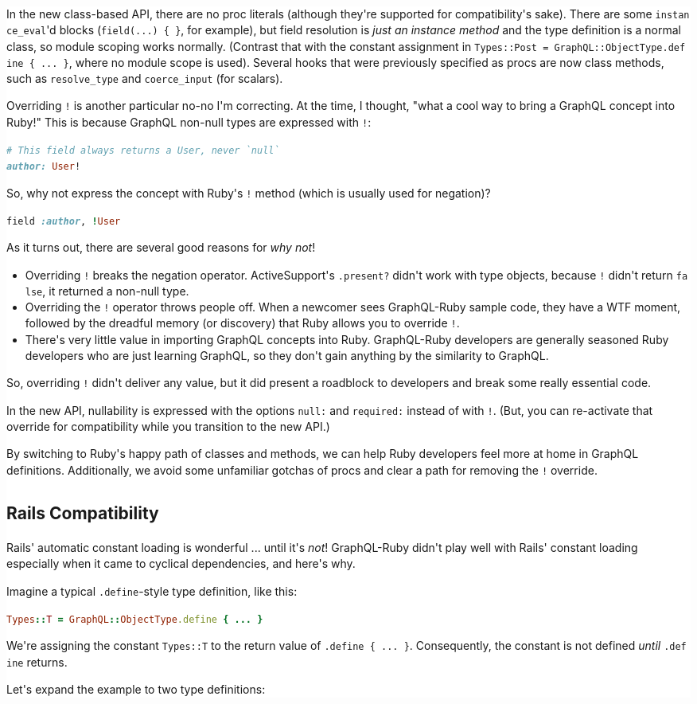 In the new class-based API, there are no proc literals (although they're supported for compatibility's sake). There are some `instance_eval`'d blocks (`field(...) { }`, for example), but field resolution is _just an instance method_ and the type definition is a normal class, so module scoping works normally. (Contrast that with the constant assignment in `Types::Post = GraphQL::ObjectType.define { ... }`, where no module scope is used). Several hooks that were previously specified as procs are now class methods, such as `resolve_type` and `coerce_input` (for scalars).

Overriding `!` is another particular no-no I'm correcting. At the time, I thought, "what a cool way to bring a GraphQL concept into Ruby!" This is because GraphQL non-null types are expressed with `!`:

```ruby
# This field always returns a User, never `null`
author: User!
```

So, why not express the concept with Ruby's `!` method (which is usually used for negation)?

```ruby
field :author, !User
```

As it turns out, there are several good reasons for _why not_!

- Overriding `!` breaks the negation operator. ActiveSupport's `.present?` didn't work with type objects, because `!` didn't return `false`, it returned a non-null type.
- Overriding the `!` operator throws people off. When a newcomer sees GraphQL-Ruby sample code, they have a WTF moment, followed by the dreadful memory (or discovery) that Ruby allows you to override `!`.
- There's very little value in importing GraphQL concepts into Ruby. GraphQL-Ruby developers are generally seasoned Ruby developers who are just learning GraphQL, so they don't gain anything by the similarity to GraphQL.

So, overriding `!` didn't deliver any value, but it did present a roadblock to developers and break some really essential code.

In the new API, nullability is expressed with the options `null:` and `required:` instead of with `!`. (But, you can re-activate that override for compatibility while you transition to the new API.)

By switching to Ruby's happy path of classes and methods, we can help Ruby developers feel more at home in GraphQL definitions. Additionally, we avoid some unfamiliar gotchas of procs and clear a path for removing the `!` override.

## Rails Compatibility

Rails' automatic constant loading is wonderful ... until it's _not_! GraphQL-Ruby didn't play well with Rails' constant loading especially when it came to cyclical dependencies, and here's why.

Imagine a typical `.define`-style type definition, like this:

```ruby
Types::T = GraphQL::ObjectType.define { ... }
```

We're assigning the constant `Types::T` to the return value of `.define { ... }`. Consequently, the constant is not defined _until_ `.define` returns.

Let's expand the example to two type definitions:
